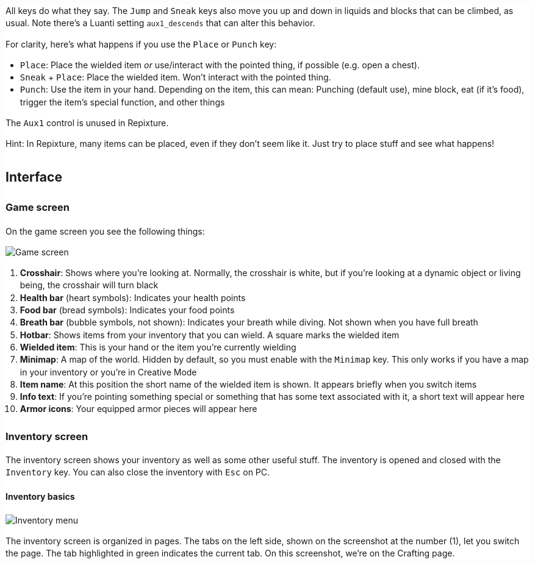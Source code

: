 All keys do what they say. The <kbd>Jump</kbd> and <kbd>Sneak</kbd> keys also move you up and down in liquids and blocks that can be climbed, as usual. Note there’s a Luanti setting `aux1_descends` that can alter this behavior.

For clarity, here’s what happens if you use the <kbd>Place</kbd> or <kbd>Punch</kbd> key:

* <kbd>Place</kbd>: Place the wielded item _or_ use/interact with the pointed thing, if possible (e.g. open a chest).
* <kbd>Sneak</kbd> + <kbd>Place</kbd>: Place the wielded item. Won’t interact with the pointed thing.
* <kbd>Punch</kbd>: Use the item in your hand. Depending on the item, this can mean: Punching (default use), mine block, eat (if it’s food), trigger the item’s special function, and other things

The <kbd>Aux1</kbd> control is unused in Repixture.

Hint: In Repixture, many items can be placed, even if they don’t seem like it. Just try to place stuff and see what happens!

## Interface
### Game screen

On the game screen you see the following things:

![Game screen](./assets/images/screenshots/screen.png)

1. **Crosshair**: Shows where you’re looking at. Normally, the crosshair is white, but if you’re looking at a dynamic object or living being, the crosshair will turn black
2. **Health bar** (heart symbols): Indicates your health points
3. **Food bar** (bread symbols): Indicates your food points
4. **Breath bar** (bubble symbols, not shown): Indicates your breath while diving. Not shown when you have full breath
5. **Hotbar**: Shows items from your inventory that you can wield. A square marks the wielded item
6. **Wielded item**: This is your hand or the item you’re currently wielding
7. **Minimap**: A map of the world. Hidden by default, so you must enable with the <kbd>Minimap</kbd> key. This only works if you have a <span class="item">map</span> in your inventory or you’re in Creative Mode
8. **Item name**: At this position the short name of the wielded item is shown. It appears briefly when you switch items
9. **Info text**: If you’re pointing something special or something that has some text associated with it, a short text will appear here
10. **Armor icons**: Your equipped armor pieces will appear here

### Inventory screen

The <span class="concept">inventory</span> screen shows your inventory as well as some other useful stuff. The inventory is opened and closed with the <kbd>Inventory</kbd> key. You can also close the inventory with <kbd>Esc</kbd> on PC.

#### Inventory basics

![Inventory menu](./assets/images/screenshots/inventory_basic.png)

The inventory screen is organized in <span class="concept">pages</span>. The tabs on the left side, shown on the screenshot at the number (1), let you switch the page. The tab highlighted in green indicates the current tab. On this screenshot, we’re on the Crafting page.
